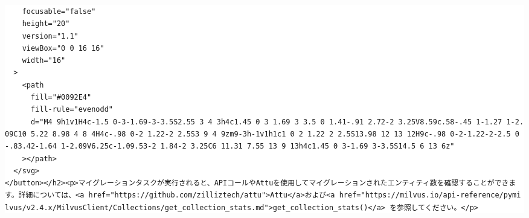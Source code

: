         focusable="false"
        height="20"
        version="1.1"
        viewBox="0 0 16 16"
        width="16"
      >
        <path
          fill="#0092E4"
          fill-rule="evenodd"
          d="M4 9h1v1H4c-1.5 0-3-1.69-3-3.5S2.55 3 4 3h4c1.45 0 3 1.69 3 3.5 0 1.41-.91 2.72-2 3.25V8.59c.58-.45 1-1.27 1-2.09C10 5.22 8.98 4 8 4H4c-.98 0-2 1.22-2 2.5S3 9 4 9zm9-3h-1v1h1c1 0 2 1.22 2 2.5S13.98 12 13 12H9c-.98 0-2-1.22-2-2.5 0-.83.42-1.64 1-2.09V6.25c-1.09.53-2 1.84-2 3.25C6 11.31 7.55 13 9 13h4c1.45 0 3-1.69 3-3.5S14.5 6 13 6z"
        ></path>
      </svg>
    </button></h2><p>マイグレーションタスクが実行されると、APIコールやAttuを使用してマイグレーションされたエンティティ数を確認することができます。詳細については、<a href="https://github.com/zilliztech/attu">Attu</a>および<a href="https://milvus.io/api-reference/pymilvus/v2.4.x/MilvusClient/Collections/get_collection_stats.md">get_collection_stats()</a> を参照してください。</p>
